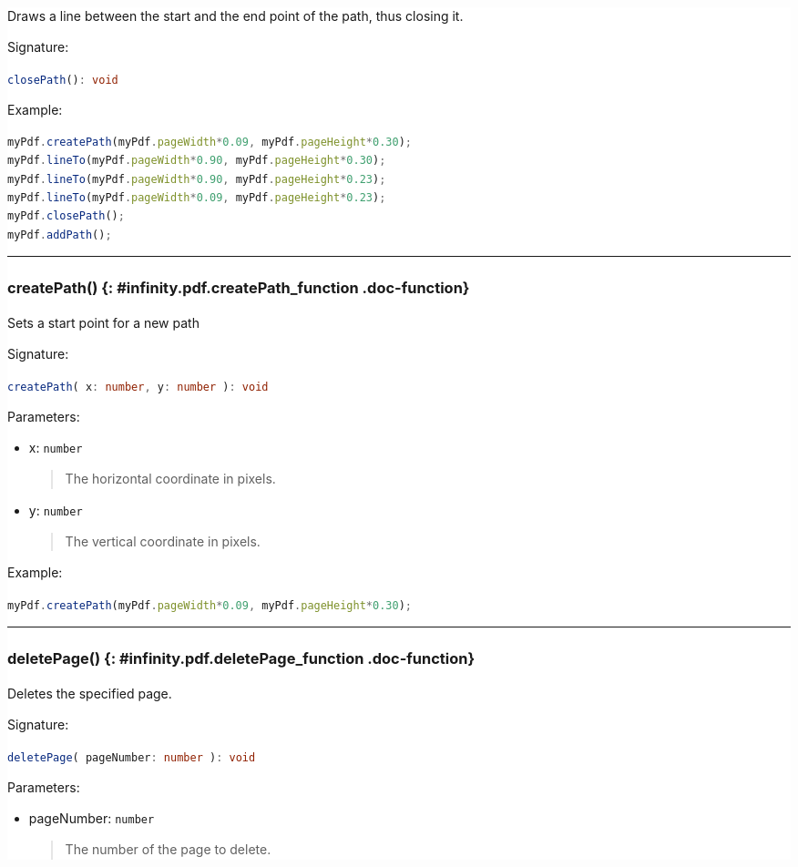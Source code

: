 Draws a line between the start and the end point of the path, thus closing it.

Signature:
```typescript
closePath(): void
```

Example:

```typescript
myPdf.createPath(myPdf.pageWidth*0.09, myPdf.pageHeight*0.30);
myPdf.lineTo(myPdf.pageWidth*0.90, myPdf.pageHeight*0.30);
myPdf.lineTo(myPdf.pageWidth*0.90, myPdf.pageHeight*0.23);
myPdf.lineTo(myPdf.pageWidth*0.09, myPdf.pageHeight*0.23);
myPdf.closePath();
myPdf.addPath();
```

---

### createPath() {: #infinity.pdf.createPath_function .doc-function}

Sets a start point for a new path

Signature:
```typescript
createPath( x: number, y: number ): void
```

Parameters:

- x: `number`
  >The horizontal coordinate in pixels.

- y: `number`
  >The vertical coordinate in pixels.


Example:

```typescript
myPdf.createPath(myPdf.pageWidth*0.09, myPdf.pageHeight*0.30);
```

---

### deletePage() {: #infinity.pdf.deletePage_function .doc-function}

Deletes the specified page.

Signature:
```typescript
deletePage( pageNumber: number ): void
```

Parameters:

- pageNumber: `number`
  >The number of the page to delete.
